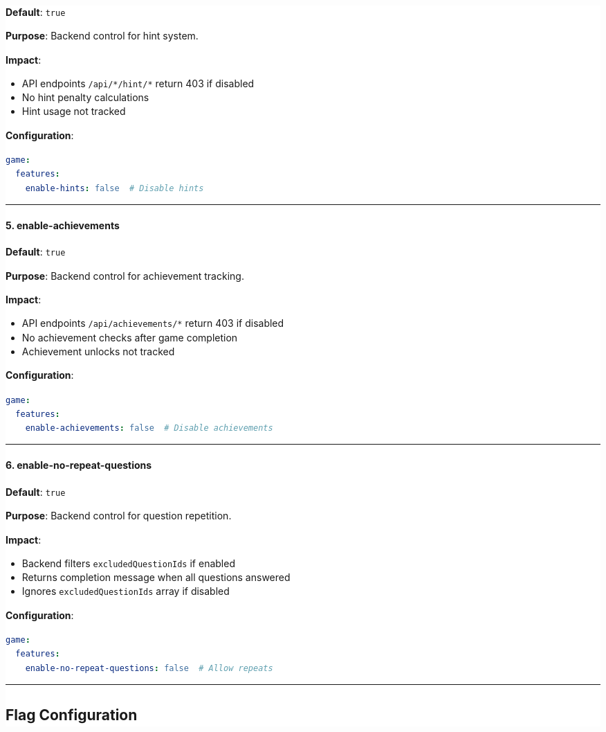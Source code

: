 **Default**: `true`

**Purpose**: Backend control for hint system.

**Impact**:
- API endpoints `/api/*/hint/*` return 403 if disabled
- No hint penalty calculations
- Hint usage not tracked

**Configuration**:
```yaml
game:
  features:
    enable-hints: false  # Disable hints
```

---

#### 5. enable-achievements

**Default**: `true`

**Purpose**: Backend control for achievement tracking.

**Impact**:
- API endpoints `/api/achievements/*` return 403 if disabled
- No achievement checks after game completion
- Achievement unlocks not tracked

**Configuration**:
```yaml
game:
  features:
    enable-achievements: false  # Disable achievements
```

---

#### 6. enable-no-repeat-questions

**Default**: `true`

**Purpose**: Backend control for question repetition.

**Impact**:
- Backend filters `excludedQuestionIds` if enabled
- Returns completion message when all questions answered
- Ignores `excludedQuestionIds` array if disabled

**Configuration**:
```yaml
game:
  features:
    enable-no-repeat-questions: false  # Allow repeats
```

---

## Flag Configuration
